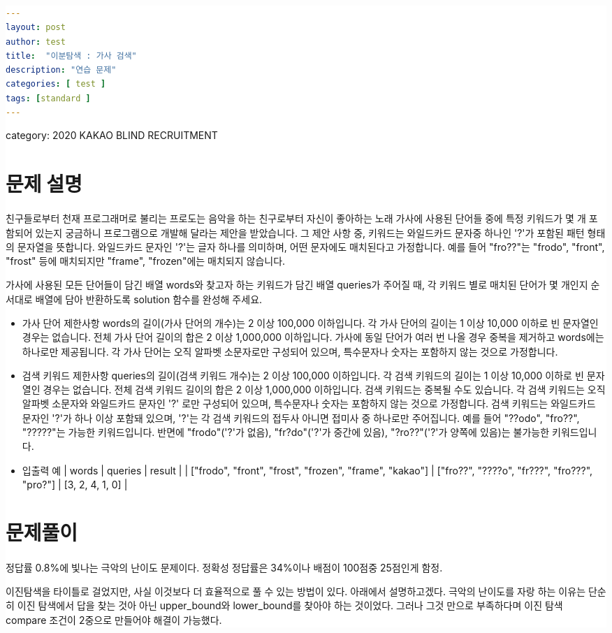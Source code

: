 ```yaml
---
layout: post
author: test
title:  "이분탐색 : 가사 검색"
description: "연습 문제"
categories: [ test ]
tags: [standard ]
---
```

category: 2020 KAKAO BLIND RECRUITMENT


# 문제 설명

 친구들로부터 천재 프로그래머로 불리는 프로도는 음악을 하는 친구로부터 자신이 좋아하는 노래 가사에 사용된 단어들 중에 특정 키워드가 몇 개 포함되어 있는지 궁금하니 프로그램으로 개발해 달라는 제안을 받았습니다.
 그 제안 사항 중, 키워드는 와일드카드 문자중 하나인 '?'가 포함된 패턴 형태의 문자열을 뜻합니다. 와일드카드 문자인 '?'는 글자 하나를 의미하며, 어떤 문자에도 매치된다고 가정합니다. 예를 들어 "fro??"는 "frodo", "front", "frost" 등에 매치되지만 "frame", "frozen"에는 매치되지 않습니다.

 가사에 사용된 모든 단어들이 담긴 배열 words와 찾고자 하는 키워드가 담긴 배열 queries가 주어질 때, 각 키워드 별로 매치된 단어가 몇 개인지 순서대로 배열에 담아 반환하도록 solution 함수를 완성해 주세요.

 - 가사 단어 제한사항
 words의 길이(가사 단어의 개수)는 2 이상 100,000 이하입니다.
 각 가사 단어의 길이는 1 이상 10,000 이하로 빈 문자열인 경우는 없습니다.
 전체 가사 단어 길이의 합은 2 이상 1,000,000 이하입니다.
 가사에 동일 단어가 여러 번 나올 경우 중복을 제거하고 words에는 하나로만 제공됩니다.
 각 가사 단어는 오직 알파벳 소문자로만 구성되어 있으며, 특수문자나 숫자는 포함하지 않는 것으로 가정합니다.
 
 - 검색 키워드 제한사항
 queries의 길이(검색 키워드 개수)는 2 이상 100,000 이하입니다.
 각 검색 키워드의 길이는 1 이상 10,000 이하로 빈 문자열인 경우는 없습니다.
 전체 검색 키워드 길이의 합은 2 이상 1,000,000 이하입니다.
 검색 키워드는 중복될 수도 있습니다.
 각 검색 키워드는 오직 알파벳 소문자와 와일드카드 문자인 '?' 로만 구성되어 있으며, 특수문자나 숫자는 포함하지 않는 것으로 가정합니다.
 검색 키워드는 와일드카드 문자인 '?'가 하나 이상 포함돼 있으며, '?'는 각 검색 키워드의 접두사 아니면 접미사 중 하나로만 주어집니다.
 예를 들어 "??odo", "fro??", "?????"는 가능한 키워드입니다.
 반면에 "frodo"('?'가 없음), "fr?do"('?'가 중간에 있음), "?ro??"('?'가 양쪽에 있음)는 불가능한 키워드입니다.
 
 - 입출력 예
| words | queries | result |
| ["frodo", "front", "frost", "frozen", "frame", "kakao"] | ["fro??", "????o", "fr???", "fro???", "pro?"] | [3, 2, 4, 1, 0] |

 
# 문제풀이

  정답률 0.8%에 빛나는 극악의 난이도 문제이다. 정확성 정답률은 34%이나 배점이 100점중 25점인게 함정.

  이진탐색을 타이틀로 걸었지만, 사실 이것보다 더 효율적으로 풀 수 있는 방법이 있다. 아래에서 설명하고겠다.
  극악의 난이도를 자랑 하는 이유는 단순히 이진 탐색에서 답을 찾는 것아 아닌 upper_bound와 lower_bound를 찾아야 하는 것이었다.
  그러나 그것 만으로 부족하다며 이진 탐색 compare 조건이 2중으로 만들어야 해결이 가능했다.
